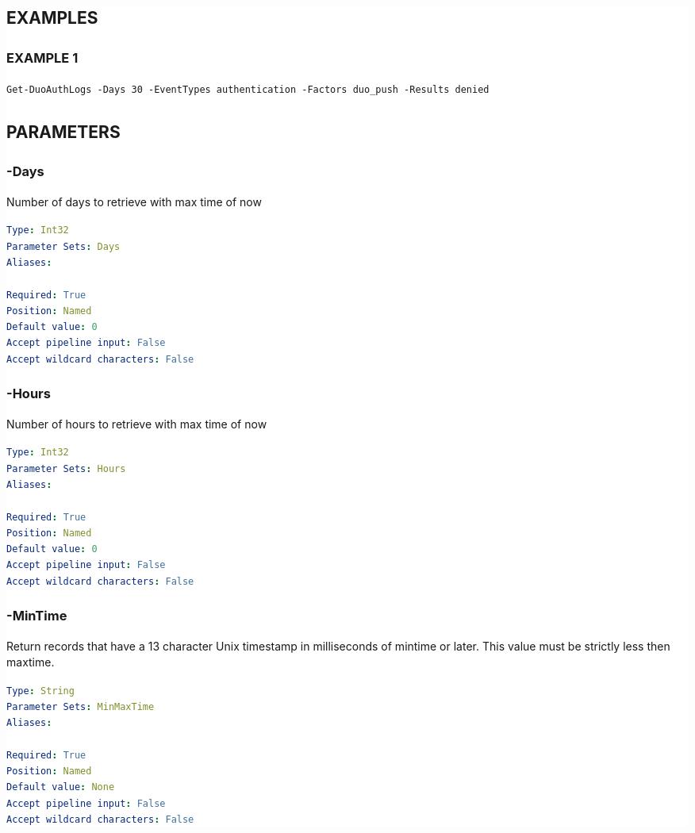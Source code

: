 ## EXAMPLES

### EXAMPLE 1
```
Get-DuoAuthLogs -Days 30 -EventTypes authentication -Factors duo_push -Results denied
```

## PARAMETERS

### -Days
Number of days to retrieve with max time of now

```yaml
Type: Int32
Parameter Sets: Days
Aliases:

Required: True
Position: Named
Default value: 0
Accept pipeline input: False
Accept wildcard characters: False
```

### -Hours
Number of hours to retrieve with max time of now

```yaml
Type: Int32
Parameter Sets: Hours
Aliases:

Required: True
Position: Named
Default value: 0
Accept pipeline input: False
Accept wildcard characters: False
```

### -MinTime
Return records that have a 13 character Unix timestamp in milliseconds of mintime or later.
This value must be strictly less then maxtime.

```yaml
Type: String
Parameter Sets: MinMaxTime
Aliases:

Required: True
Position: Named
Default value: None
Accept pipeline input: False
Accept wildcard characters: False
```
